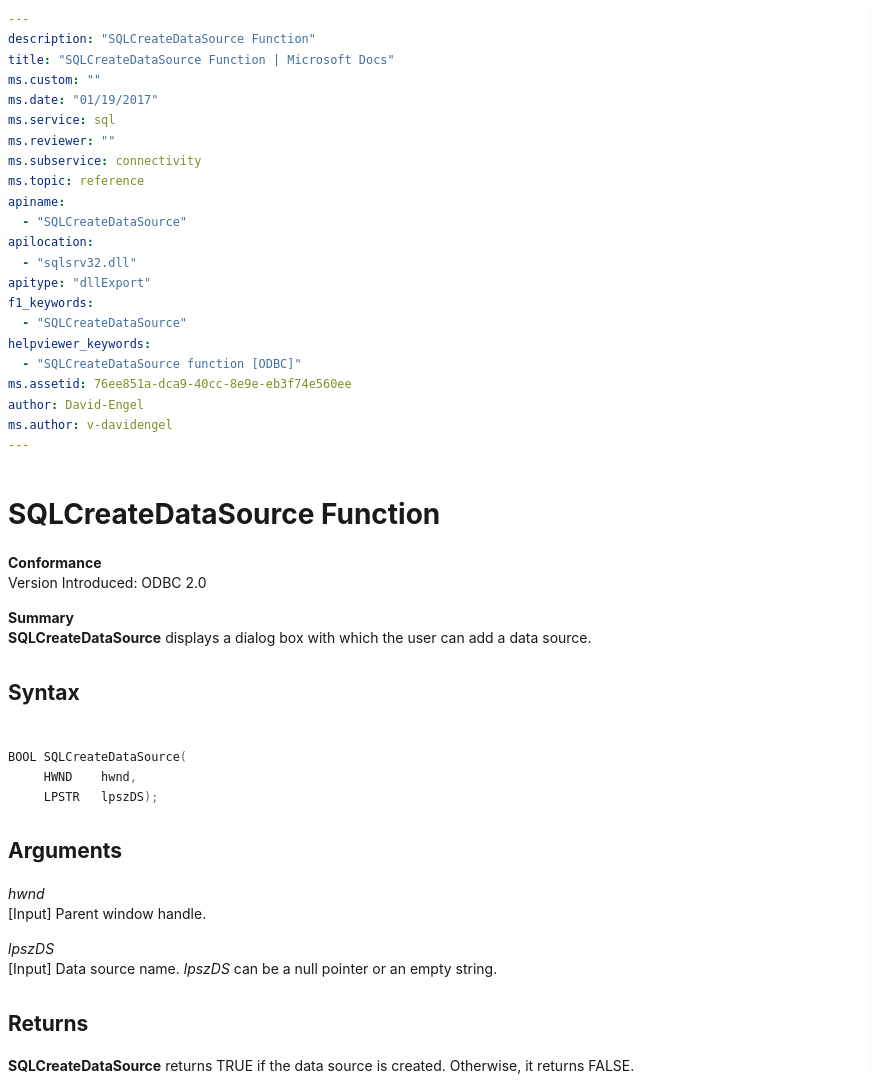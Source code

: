 ```yaml
---
description: "SQLCreateDataSource Function"
title: "SQLCreateDataSource Function | Microsoft Docs"
ms.custom: ""
ms.date: "01/19/2017"
ms.service: sql
ms.reviewer: ""
ms.subservice: connectivity
ms.topic: reference
apiname: 
  - "SQLCreateDataSource"
apilocation: 
  - "sqlsrv32.dll"
apitype: "dllExport"
f1_keywords: 
  - "SQLCreateDataSource"
helpviewer_keywords: 
  - "SQLCreateDataSource function [ODBC]"
ms.assetid: 76ee851a-dca9-40cc-8e9e-eb3f74e560ee
author: David-Engel
ms.author: v-davidengel
---
```

# SQLCreateDataSource Function
**Conformance**  
 Version Introduced: ODBC 2.0  
  
 **Summary**  
 **SQLCreateDataSource** displays a dialog box with which the user can add a data source.  
  
## Syntax  
  
```cpp  
  
BOOL SQLCreateDataSource(  
     HWND    hwnd,  
     LPSTR   lpszDS);  
```  
  
## Arguments  
 *hwnd*  
 [Input] Parent window handle.  
  
 *lpszDS*  
 [Input] Data source name. *lpszDS* can be a null pointer or an empty string.  
  
## Returns  
 **SQLCreateDataSource** returns TRUE if the data source is created. Otherwise, it returns FALSE.  
  
